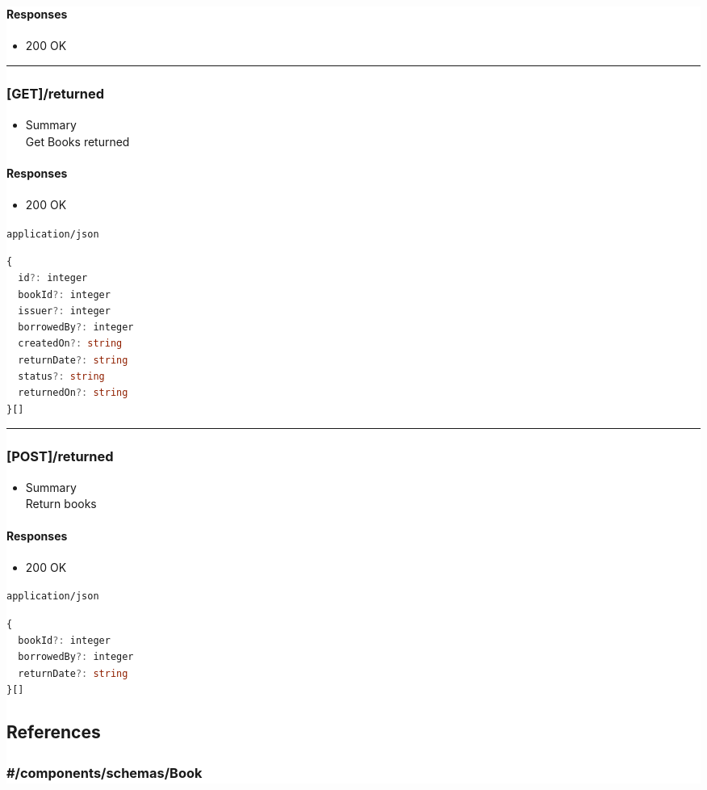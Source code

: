 #### Responses

- 200 OK

***

### [GET]/returned

- Summary  
Get Books returned

#### Responses

- 200 OK

`application/json`

```ts
{
  id?: integer
  bookId?: integer
  issuer?: integer
  borrowedBy?: integer
  createdOn?: string
  returnDate?: string
  status?: string
  returnedOn?: string
}[]
```

***

### [POST]/returned

- Summary  
Return books

#### Responses

- 200 OK

`application/json`

```ts
{
  bookId?: integer
  borrowedBy?: integer
  returnDate?: string
}[]
```

## References

### #/components/schemas/Book
